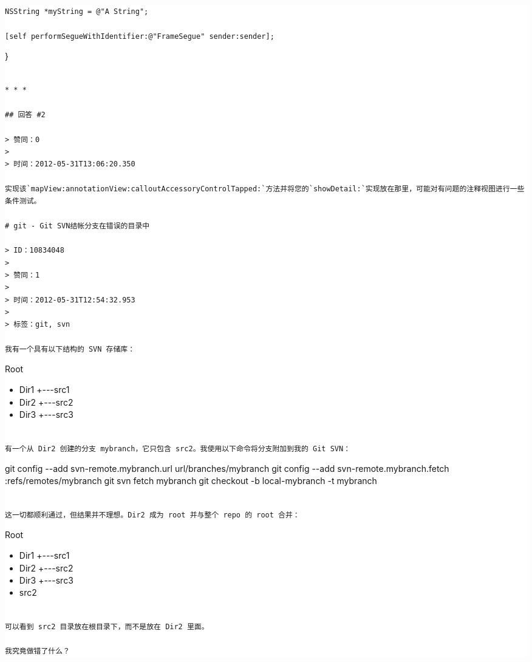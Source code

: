     NSString *myString = @"A String";

    [self performSegueWithIdentifier:@"FrameSegue" sender:sender];

} 
```

* * *

## 回答 #2

> 赞同：0
> 
> 时间：2012-05-31T13:06:20.350

实现该`mapView:annotationView:calloutAccessoryControlTapped:`方法并将您的`showDetail:`实现放在那里，可能对有问题的注释视图进行一些条件测试。

# git - Git SVN结帐分支在错误的目录中

> ID：10834048
> 
> 赞同：1
> 
> 时间：2012-05-31T12:54:32.953
> 
> 标签：git, svn

我有一个具有以下结构的 SVN 存储库：

```
Root
+ Dir1
+---src1
+ Dir2
+---src2
+ Dir3
+---src3 
```

有一个从 Dir2 创建的分支 mybranch，它只包含 src2。我使用以下命令将分支附加到我的 Git SVN：

```
git config --add svn-remote.mybranch.url url/branches/mybranch
git config --add svn-remote.mybranch.fetch :refs/remotes/mybranch
git svn fetch mybranch
git checkout -b local-mybranch -t mybranch 
```

这一切都顺利通过，但结果并不理想。Dir2 成为 root 并与整个 repo 的 root 合并：

```
Root
+ Dir1
+---src1
+ Dir2
+---src2
+ Dir3
+---src3
+ src2 
```

可以看到 src2 目录放在根目录下，而不是放在 Dir2 里面。

我究竟做错了什么？

```